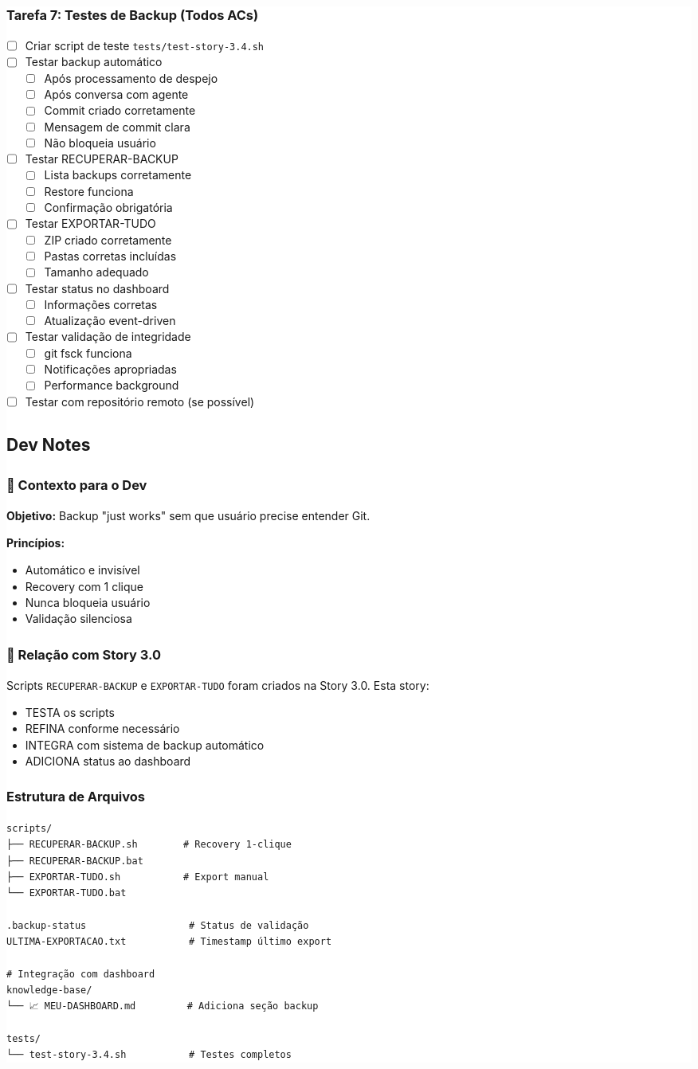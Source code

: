 ### Tarefa 7: Testes de Backup (Todos ACs)
- [ ] Criar script de teste `tests/test-story-3.4.sh`
- [ ] Testar backup automático
  - [ ] Após processamento de despejo
  - [ ] Após conversa com agente
  - [ ] Commit criado corretamente
  - [ ] Mensagem de commit clara
  - [ ] Não bloqueia usuário
- [ ] Testar RECUPERAR-BACKUP
  - [ ] Lista backups corretamente
  - [ ] Restore funciona
  - [ ] Confirmação obrigatória
- [ ] Testar EXPORTAR-TUDO
  - [ ] ZIP criado corretamente
  - [ ] Pastas corretas incluídas
  - [ ] Tamanho adequado
- [ ] Testar status no dashboard
  - [ ] Informações corretas
  - [ ] Atualização event-driven
- [ ] Testar validação de integridade
  - [ ] git fsck funciona
  - [ ] Notificações apropriadas
  - [ ] Performance background
- [ ] Testar com repositório remoto (se possível)

## Dev Notes

### 🎯 Contexto para o Dev

**Objetivo:** Backup "just works" sem que usuário precise entender Git.

**Princípios:**
- Automático e invisível
- Recovery com 1 clique
- Nunca bloqueia usuário
- Validação silenciosa

### 🔧 Relação com Story 3.0

Scripts `RECUPERAR-BACKUP` e `EXPORTAR-TUDO` foram criados na Story 3.0. Esta story:
- TESTA os scripts
- REFINA conforme necessário
- INTEGRA com sistema de backup automático
- ADICIONA status ao dashboard

### Estrutura de Arquivos

```
scripts/
├── RECUPERAR-BACKUP.sh        # Recovery 1-clique
├── RECUPERAR-BACKUP.bat
├── EXPORTAR-TUDO.sh           # Export manual
└── EXPORTAR-TUDO.bat

.backup-status                  # Status de validação
ULTIMA-EXPORTACAO.txt           # Timestamp último export

# Integração com dashboard
knowledge-base/
└── 📈 MEU-DASHBOARD.md         # Adiciona seção backup

tests/
└── test-story-3.4.sh           # Testes completos
```